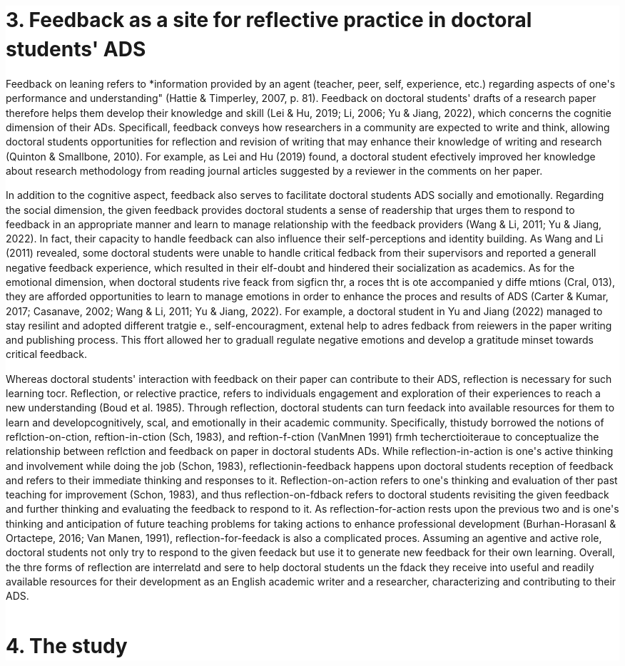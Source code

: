 # 3. Feedback as a site for reflective practice in doctoral students' ADS

Feedback on leaning refers to \*information provided by an agent (teacher, peer, self, experience, etc.) regarding aspects of one's performance and understanding" (Hattie & Timperley, 2007, p. 81). Feedback on doctoral students' drafts of a research paper therefore helps them develop their knowledge and skill (Lei & Hu, 2019; Li, 2006; Yu & Jiang, 2022), which concerns the cognitie dimension of their ADs. Specificall, feedback conveys how researchers in a community are expected to write and think, allowing doctoral students opportunities for reflection and revision of writing that may enhance their knowledge of writing and research (Quinton & Smallbone, 2010). For example, as Lei and Hu (2019) found, a doctoral student efectively improved her knowledge about research methodology from reading journal articles suggested by a reviewer in the comments on her paper.

In addition to the cognitive aspect, feedback also serves to facilitate doctoral students ADS socially and emotionally. Regarding the social dimension, the given feedback provides doctoral students a sense of readership that urges them to respond to feedback in an appropriate manner and learn to manage relationship with the feedback providers (Wang & Li, 2011; Yu & Jiang, 2022). In fact, their capacity to handle feedback can also influence their self-perceptions and identity building. As Wang and Li (2011) revealed, some doctoral students were unable to handle critical fedback from their supervisors and reported a generall negative feedback experience, which resulted in their elf-doubt and hindered their socialization as academics. As for the emotional dimension, when doctoral students rive feack from sigficn thr, a roces tht is ote accompanied y diffe mtions (Cral, 013), they are afforded opportunities to learn to manage emotions in order to enhance the proces and results of ADS (Carter & Kumar, 2017; Casanave, 2002; Wang & Li, 2011; Yu & Jiang, 2022). For example, a doctoral student in Yu and Jiang (2022) managed to stay resilint and adopted different tratgie e., self-encouragment, extenal help to adres fedback from reiewers in the paper writing and publishing process. This ffort allowed her to graduall regulate negative emotions and develop a gratitude minset towards critical feedback.

Whereas doctoral students' interaction with feedback on their paper can contribute to their ADS, reflection is necessary for such learning tocr. Reflection, or relective practice, refers to individuals engagement and exploration of their experiences to reach a new understanding (Boud et al. 1985). Through reflection, doctoral students can turn feedack into available resources for them to learn and developcognitively, scal, and emotionally in their academic community. Specifically, thistudy borrowed the notions of reflction-on-ction, reftion-in-ction (Sch, 1983), and reftion-f-ction (VanMnen 1991) frmh techerctioiteraue to conceptualize the relationship between reflction and feedback on paper in doctoral students ADs. While reflection-in-action is one's active thinking and involvement while doing the job (Schon, 1983), reflectionin-feedback happens upon doctoral students reception of feedback and refers to their immediate thinking and responses to it. Reflection-on-action refers to one's thinking and evaluation of ther past teaching for improvement (Schon, 1983), and thus reflection-on-fdback refers to doctoral students revisiting the given feedback and further thinking and evaluating the feedback to respond to it. As reflection-for-action rests upon the previous two and is one's thinking and anticipation of future teaching problems for taking actions to enhance professional development (Burhan-Horasanl & Ortactepe, 2016; Van Manen, 1991), reflection-for-feedack is also a complicated proces. Assuming an agentive and active role, doctoral students not only try to respond to the given feedack but use it to generate new feedback for their own learning. Overall, the thre forms of reflection are interrelatd and sere to help doctoral students un the fdack they receive into useful and readily available resources for their development as an English academic writer and a researcher, characterizing and contributing to their ADS.

# 4. The study

